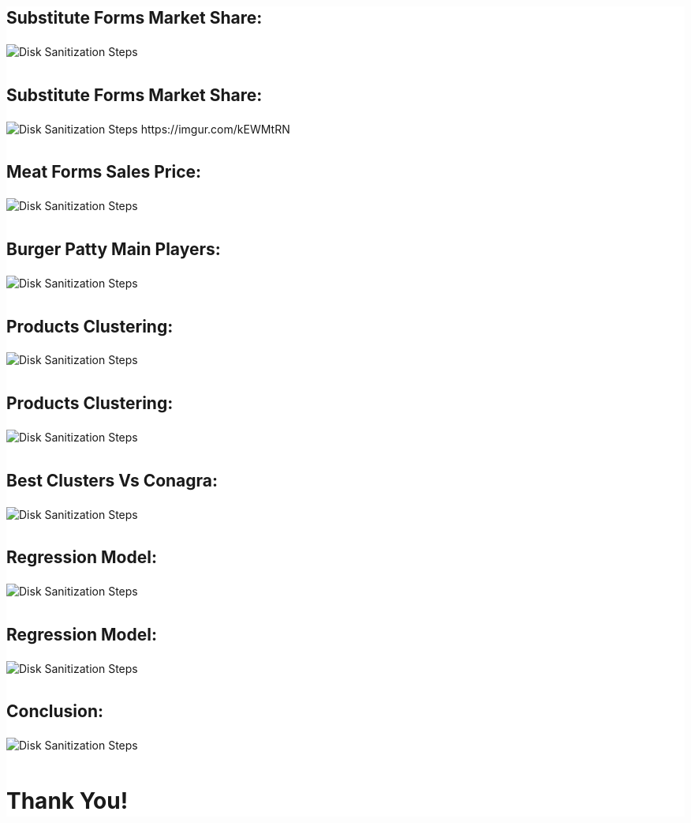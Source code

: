 <h2>Substitute Forms Market Share:</h2>
<img src="https://imgur.com/TLtaJgC.png" height="80%" width="80%" alt="Disk Sanitization Steps"/>

<h2>Substitute Forms Market Share:</h2>
<img src="https://imgur.com/2OoD9Uo.png" height="80%" width="80%" alt="Disk Sanitization Steps"/>
https://imgur.com/kEWMtRN

<h2>Meat Forms Sales Price:</h2>
<img src="https://imgur.com/9P6oEwd.png" height="80%" width="80%" alt="Disk Sanitization Steps"/>

<h2>Burger Patty Main Players:</h2>
<img src="https://imgur.com/TxKf8oT.png" height="80%" width="80%" alt="Disk Sanitization Steps"/>

<h2>Products Clustering:</h2>
<img src="https://imgur.com/aW0VhLP.png" height="80%" width="80%" alt="Disk Sanitization Steps"/>

<h2>Products Clustering:</h2>
<img src="https://imgur.com/JH9gIr9.png" height="80%" width="80%" alt="Disk Sanitization Steps"/>

<h2>Best Clusters Vs Conagra:</h2>
<img src="https://imgur.com/hzXpM7v.png" height="80%" width="80%" alt="Disk Sanitization Steps"/>

<h2>Regression Model:</h2>
<img src="https://imgur.com/axrkBOe.png" height="80%" width="80%" alt="Disk Sanitization Steps"/>

<h2>Regression Model:</h2>
<img src="https://imgur.com/cWeVwTx.png" height="80%" width="80%" alt="Disk Sanitization Steps"/>

<h2>Conclusion:</h2>
<img src="https://imgur.com/bXx4T8C.png" height="80%" width="80%" alt="Disk Sanitization Steps"/>

<h1>Thank You!
